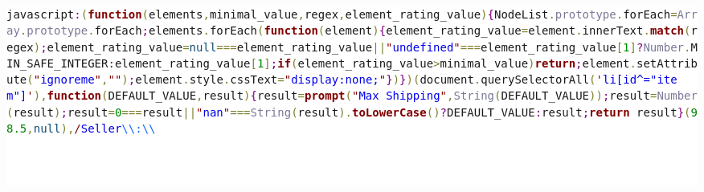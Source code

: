 <pre>javascript<span style='color:#800080; '>:</span><span style='color:#808030; '>(</span><span style='color:#800000; font-weight:bold; '>function</span><span style='color:#808030; '>(</span>elements<span style='color:#808030; '>,</span>minimal_value<span style='color:#808030; '>,</span>regex<span style='color:#808030; '>,</span>element_rating_value<span style='color:#808030; '>)</span><span style='color:#800080; '>{</span>NodeList<span style='color:#808030; '>.</span><span style='color:#797997; '>prototype</span><span style='color:#808030; '>.</span>forEach<span style='color:#808030; '>=</span><span style='color:#797997; '>Array</span><span style='color:#808030; '>.</span><span style='color:#797997; '>prototype</span><span style='color:#808030; '>.</span>forEach<span style='color:#800080; '>;</span>elements<span style='color:#808030; '>.</span>forEach<span style='color:#808030; '>(</span><span style='color:#800000; font-weight:bold; '>function</span><span style='color:#808030; '>(</span>element<span style='color:#808030; '>)</span><span style='color:#800080; '>{</span>element_rating_value<span style='color:#808030; '>=</span>element<span style='color:#808030; '>.</span>innerText<span style='color:#808030; '>.</span><span style='color:#800000; font-weight:bold; '>match</span><span style='color:#808030; '>(</span>regex<span style='color:#808030; '>)</span><span style='color:#800080; '>;</span>element_rating_value<span style='color:#808030; '>=</span><span style='color:#0f4d75; '>null</span><span style='color:#808030; '>===</span>element_rating_value<span style='color:#808030; '>||</span><span style='color:#800000; '>"</span><span style='color:#0000e6; '>undefined</span><span style='color:#800000; '>"</span><span style='color:#808030; '>===</span>element_rating_value<span style='color:#808030; '>[</span><span style='color:#008c00; '>1</span><span style='color:#808030; '>]</span><span style='color:#800080; '>?</span><span style='color:#797997; '>Number</span><span style='color:#808030; '>.</span>MIN_SAFE_INTEGER<span style='color:#800080; '>:</span>element_rating_value<span style='color:#808030; '>[</span><span style='color:#008c00; '>1</span><span style='color:#808030; '>]</span><span style='color:#800080; '>;</span><span style='color:#800000; font-weight:bold; '>if</span><span style='color:#808030; '>(</span>element_rating_value<span style='color:#808030; '>></span>minimal_value<span style='color:#808030; '>)</span><span style='color:#800000; font-weight:bold; '>return</span><span style='color:#800080; '>;</span>element<span style='color:#808030; '>.</span>setAttribute<span style='color:#808030; '>(</span><span style='color:#800000; '>"</span><span style='color:#0000e6; '>ignoreme</span><span style='color:#800000; '>"</span><span style='color:#808030; '>,</span><span style='color:#800000; '>"</span><span style='color:#800000; '>"</span><span style='color:#808030; '>)</span><span style='color:#800080; '>;</span>element<span style='color:#808030; '>.</span>style<span style='color:#808030; '>.</span>cssText<span style='color:#808030; '>=</span><span style='color:#800000; '>"</span><span style='color:#0000e6; '>display:none;</span><span style='color:#800000; '>"</span><span style='color:#800080; '>}</span><span style='color:#808030; '>)</span><span style='color:#800080; '>}</span><span style='color:#808030; '>)</span><span style='color:#808030; '>(</span>document<span style='color:#808030; '>.</span>querySelectorAll<span style='color:#808030; '>(</span><span style='color:#800000; '>'</span><span style='color:#0000e6; '>li[id^="item"]</span><span style='color:#800000; '>'</span><span style='color:#808030; '>)</span><span style='color:#808030; '>,</span><span style='color:#800000; font-weight:bold; '>function</span><span style='color:#808030; '>(</span>DEFAULT_VALUE<span style='color:#808030; '>,</span>result<span style='color:#808030; '>)</span><span style='color:#800080; '>{</span>result<span style='color:#808030; '>=</span><span style='color:#800000; font-weight:bold; '>prompt</span><span style='color:#808030; '>(</span><span style='color:#800000; '>"</span><span style='color:#0000e6; '>Max Shipping</span><span style='color:#800000; '>"</span><span style='color:#808030; '>,</span><span style='color:#797997; '>String</span><span style='color:#808030; '>(</span>DEFAULT_VALUE<span style='color:#808030; '>)</span><span style='color:#808030; '>)</span><span style='color:#800080; '>;</span>result<span style='color:#808030; '>=</span><span style='color:#797997; '>Number</span><span style='color:#808030; '>(</span>result<span style='color:#808030; '>)</span><span style='color:#800080; '>;</span>result<span style='color:#808030; '>=</span><span style='color:#008c00; '>0</span><span style='color:#808030; '>===</span>result<span style='color:#808030; '>||</span><span style='color:#800000; '>"</span><span style='color:#0000e6; '>nan</span><span style='color:#800000; '>"</span><span style='color:#808030; '>===</span><span style='color:#797997; '>String</span><span style='color:#808030; '>(</span>result<span style='color:#808030; '>)</span><span style='color:#808030; '>.</span><span style='color:#800000; font-weight:bold; '>toLowerCase</span><span style='color:#808030; '>(</span><span style='color:#808030; '>)</span><span style='color:#800080; '>?</span>DEFAULT_VALUE<span style='color:#800080; '>:</span>result<span style='color:#800080; '>;</span><span style='color:#800000; font-weight:bold; '>return</span> result<span style='color:#800080; '>}</span><span style='color:#808030; '>(</span><span style='color:#008000; '>98.5</span><span style='color:#808030; '>,</span><span style='color:#0f4d75; '>null</span><span style='color:#808030; '>)</span><span style='color:#808030; '>,</span><span style='color:#800000; '>/</span><span style='color:#0000e6; '>Seller</span><span style='color:#0f69ff; '>\\:</span><span style='color:#0f69ff; '>\\